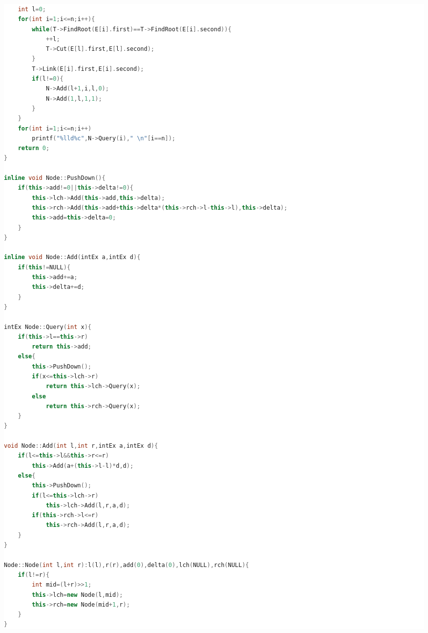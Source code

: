 ```cpp
    int l=0;
    for(int i=1;i<=n;i++){
        while(T->FindRoot(E[i].first)==T->FindRoot(E[i].second)){
            ++l;
            T->Cut(E[l].first,E[l].second);
        }
        T->Link(E[i].first,E[i].second);
        if(l!=0){
            N->Add(l+1,i,l,0);
            N->Add(1,l,1,1);
        }
    }
    for(int i=1;i<=n;i++)
        printf("%lld%c",N->Query(i)," \n"[i==n]);
    return 0;
}

inline void Node::PushDown(){
    if(this->add!=0||this->delta!=0){
        this->lch->Add(this->add,this->delta);
        this->rch->Add(this->add+this->delta*(this->rch->l-this->l),this->delta);
        this->add=this->delta=0;
    }
}

inline void Node::Add(intEx a,intEx d){
    if(this!=NULL){
        this->add+=a;
        this->delta+=d;
    }
}

intEx Node::Query(int x){
    if(this->l==this->r)
        return this->add;
    else{
        this->PushDown();
        if(x<=this->lch->r)
            return this->lch->Query(x);
        else
            return this->rch->Query(x);
    }
}

void Node::Add(int l,int r,intEx a,intEx d){
    if(l<=this->l&&this->r<=r)
        this->Add(a+(this->l-l)*d,d);
    else{
        this->PushDown();
        if(l<=this->lch->r)
            this->lch->Add(l,r,a,d);
        if(this->rch->l<=r)
            this->rch->Add(l,r,a,d);
    }
}

Node::Node(int l,int r):l(l),r(r),add(0),delta(0),lch(NULL),rch(NULL){
    if(l!=r){
        int mid=(l+r)>>1;
        this->lch=new Node(l,mid);
        this->rch=new Node(mid+1,r);
    }
}
```